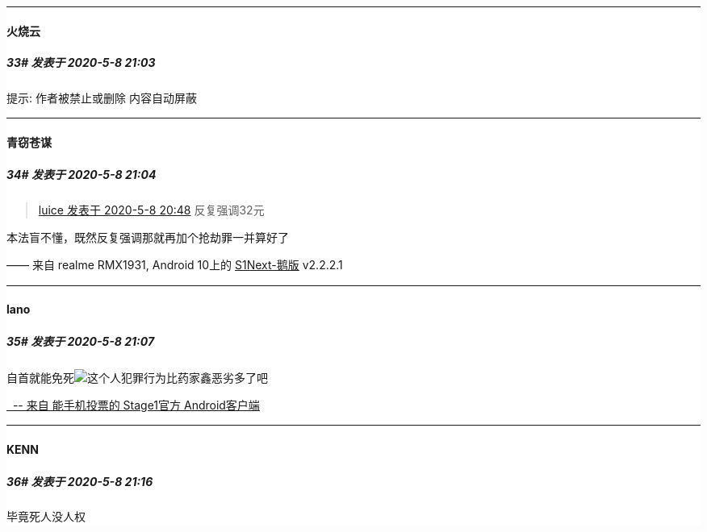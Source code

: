 





*****

####  火烧云  
##### 33#       发表于 2020-5-8 21:03

提示: 作者被禁止或删除 内容自动屏蔽



*****

####  青窃苍谋  
##### 34#       发表于 2020-5-8 21:04



<blockquote><a href="httphttps://bbs.saraba1st.com/2b/forum.php?mod=redirect&amp;goto=findpost&amp;pid=47348876&amp;ptid=1933522" target="_blank">luice 发表于 2020-5-8 20:48</a>
反复强调32元</blockquote>
本法盲不懂，既然反复强调那就再加个抢劫罪一并算好了

—— 来自 realme RMX1931, Android 10上的 [S1Next-鹅版](https://github.com/ykrank/S1-Next/releases) v2.2.2.1







*****

####  lano  
##### 35#       发表于 2020-5-8 21:07




自首就能免死<img src="https://static.saraba1st.com/image/smiley/face2017/014.png" referrerpolicy="no-referrer">这个人犯罪行为比药家鑫恶劣多了吧

[  -- 来自 能手机投票的 Stage1官方 Android客户端](https://www.coolapk.com/apk/140634)







*****

####  KENN  
##### 36#       发表于 2020-5-8 21:16




毕竟死人没人权





